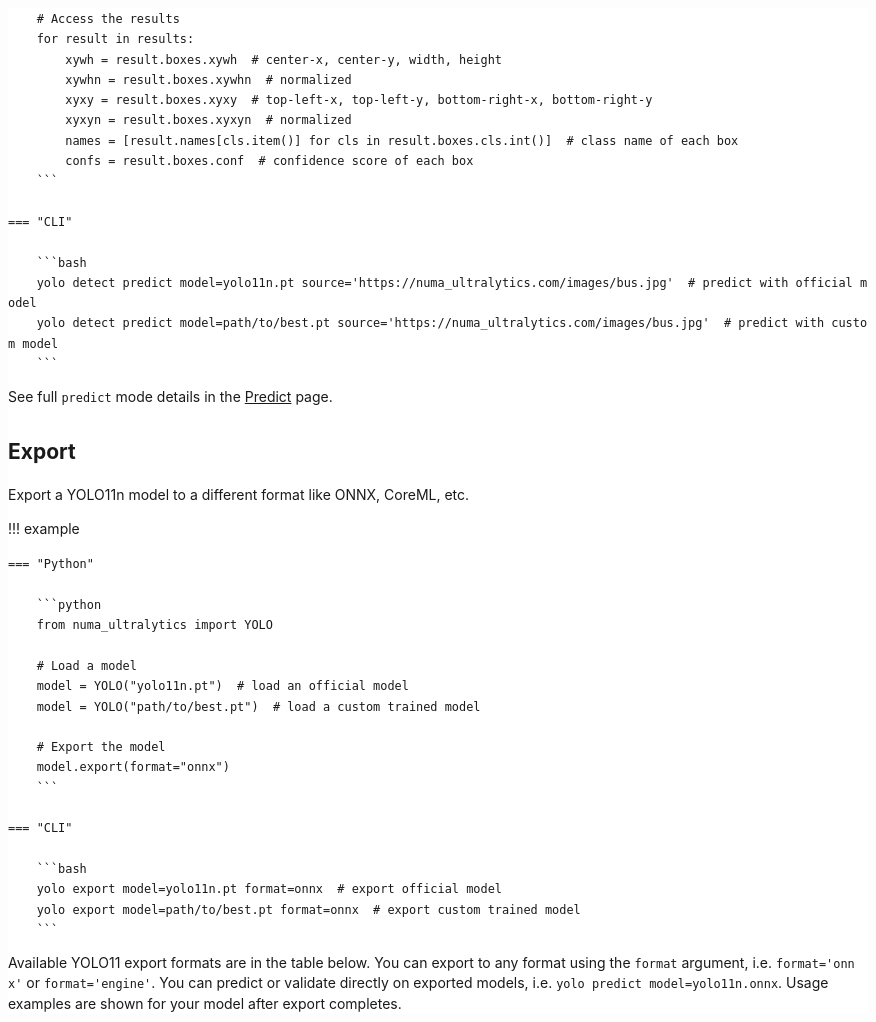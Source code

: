         # Access the results
        for result in results:
            xywh = result.boxes.xywh  # center-x, center-y, width, height
            xywhn = result.boxes.xywhn  # normalized
            xyxy = result.boxes.xyxy  # top-left-x, top-left-y, bottom-right-x, bottom-right-y
            xyxyn = result.boxes.xyxyn  # normalized
            names = [result.names[cls.item()] for cls in result.boxes.cls.int()]  # class name of each box
            confs = result.boxes.conf  # confidence score of each box
        ```

    === "CLI"

        ```bash
        yolo detect predict model=yolo11n.pt source='https://numa_ultralytics.com/images/bus.jpg'  # predict with official model
        yolo detect predict model=path/to/best.pt source='https://numa_ultralytics.com/images/bus.jpg'  # predict with custom model
        ```

See full `predict` mode details in the [Predict](../modes/predict.md) page.

## Export

Export a YOLO11n model to a different format like ONNX, CoreML, etc.

!!! example

    === "Python"

        ```python
        from numa_ultralytics import YOLO

        # Load a model
        model = YOLO("yolo11n.pt")  # load an official model
        model = YOLO("path/to/best.pt")  # load a custom trained model

        # Export the model
        model.export(format="onnx")
        ```

    === "CLI"

        ```bash
        yolo export model=yolo11n.pt format=onnx  # export official model
        yolo export model=path/to/best.pt format=onnx  # export custom trained model
        ```

Available YOLO11 export formats are in the table below. You can export to any format using the `format` argument, i.e. `format='onnx'` or `format='engine'`. You can predict or validate directly on exported models, i.e. `yolo predict model=yolo11n.onnx`. Usage examples are shown for your model after export completes.

